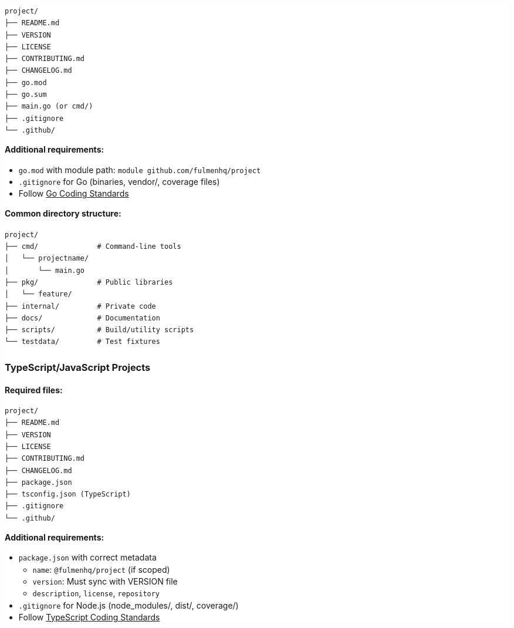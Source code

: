 ```
project/
├── README.md
├── VERSION
├── LICENSE
├── CONTRIBUTING.md
├── CHANGELOG.md
├── go.mod
├── go.sum
├── main.go (or cmd/)
├── .gitignore
└── .github/
```

**Additional requirements:**

- `go.mod` with module path: `module github.com/fulmenhq/project`
- `.gitignore` for Go (binaries, vendor/, coverage files)
- Follow [Go Coding Standards](../standards/coding/go.md)

**Common directory structure:**

```
project/
├── cmd/              # Command-line tools
│   └── projectname/
│       └── main.go
├── pkg/              # Public libraries
│   └── feature/
├── internal/         # Private code
├── docs/             # Documentation
├── scripts/          # Build/utility scripts
└── testdata/         # Test fixtures
```

### TypeScript/JavaScript Projects

**Required files:**

```
project/
├── README.md
├── VERSION
├── LICENSE
├── CONTRIBUTING.md
├── CHANGELOG.md
├── package.json
├── tsconfig.json (TypeScript)
├── .gitignore
└── .github/
```

**Additional requirements:**

- `package.json` with correct metadata
  - `name`: `@fulmenhq/project` (if scoped)
  - `version`: Must sync with VERSION file
  - `description`, `license`, `repository`
- `.gitignore` for Node.js (node_modules/, dist/, coverage/)
- Follow [TypeScript Coding Standards](../standards/coding/typescript.md)
